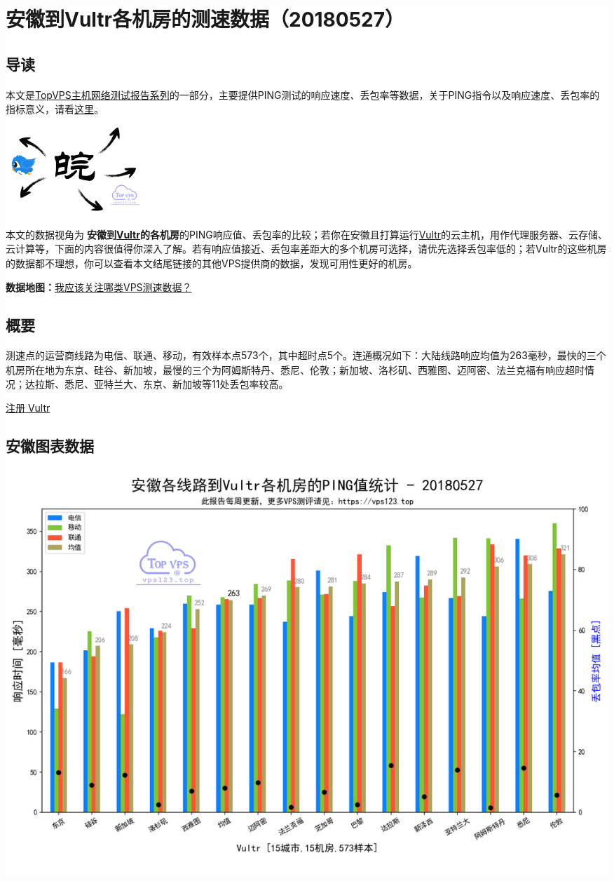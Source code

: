 #  安徽到Vultr各机房的测速数据（20180527） 

## 导读

本文是[TopVPS主机网络测试报告系列](https://vps123.top/pingtest)的一部分，主要提供PING测试的响应速度、丢包率等数据，关于PING指令以及响应速度、丢包率的指标意义，请看[这里](https://vps123.top/what-is-ping.html)。

![安徽到Vultr各机房的测速数据（20180527）](/images/thumbnails/Anhui_to_vultr.png)

本文的数据视角为 **安徽到[Vultr](https://vps123.top/go/vultr)的各机房**的PING响应值、丢包率的比较；若你在安徽且打算运行[Vultr](https://vps123.top/go/vultr)的云主机，用作代理服务器、云存储、云计算等，下面的内容很值得你深入了解。若有响应值接近、丢包率差距大的多个机房可选择，请优先选择丢包率低的；若Vultr的这些机房的数据都不理想，你可以查看本文结尾链接的其他VPS提供商的数据，发现可用性更好的机房。

**数据地图：**[我应该关注哪类VPS测速数据？](https://vps123.top/find-pingtest-data-you-need.html)

## 概要

测速点的运营商线路为电信、联通、移动，有效样本点573个，其中超时点5个。连通概况如下：大陆线路响应均值为263毫秒，最快的三个机房所在地为东京、硅谷、新加坡，最慢的三个为阿姆斯特丹、悉尼、伦敦；新加坡、洛杉矶、西雅图、迈阿密、法兰克福有响应超时情况；达拉斯、悉尼、亚特兰大、东京、新加坡等11处丢包率较高。

[注册 Vultr](https://vps123.top/go/vultr/_btn1)

## 安徽图表数据

![大陆省份安徽到VPS提供商Vultr各机房的ping测试数据统计图，包含响应值的柱状图以及丢包率的散点图，数据日期为20180527](/images/pingtests/vultr_20180527/plot_isp_anhui_vultr_20180527.png)
